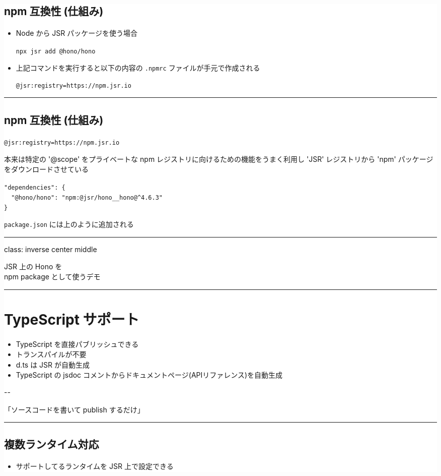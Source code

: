 
## npm 互換性 (仕組み)

- Node から JSR パッケージを使う場合
  ```
  npx jsr add @hono/hono
  ```
- 上記コマンドを実行すると以下の内容の `.npmrc` ファイルが手元で作成される
  ```
  @jsr:registry=https://npm.jsr.io
  ```

---
## npm 互換性 (仕組み)

```
@jsr:registry=https://npm.jsr.io
```
本来は特定の '@scope' をプライベートな npm レジストリに向けるための機能をうまく利用し 'JSR' レジストリから 'npm' パッケージをダウンロードさせている
```
"dependencies": {
  "@hono/hono": "npm:@jsr/hono__hono@^4.6.3"
}
```
`package.json` には上のように追加される


---
class: inverse center middle

JSR 上の Hono を<br />npm package として使うデモ

---

# TypeScript サポート

- TypeScript を直接パブリッシュできる
- トランスパイルが不要
- d.ts は JSR が自動生成
- TypeScript の jsdoc コメントからドキュメントページ(APIリファレンス)を自動生成

--

<p class="text-center">
「ソースコードを書いて publish するだけ」
</p>

---

## 複数ランタイム対応

- サポートしてるランタイムを JSR 上で設定できる

<p class="text-center">